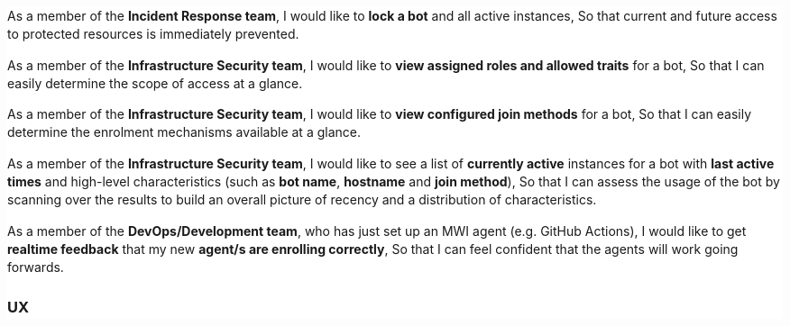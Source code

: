 As a member of the **Incident Response team**,
I would like to **lock a bot** and all active instances,
So that current and future access to protected resources is immediately prevented.

As a member of the **Infrastructure Security team**,
I would like to **view assigned roles and allowed traits** for a bot,
So that I can easily determine the scope of access at a glance.

As a member of the **Infrastructure Security team**,
I would like to **view configured join methods** for a bot,
So that I can easily determine the enrolment mechanisms available at a glance.

As a member of the **Infrastructure Security team**,
I would like to see a list of **currently active** instances for a bot with **last active times** and high-level characteristics (such as **bot name**, **hostname** and **join method**),
So that I can assess the usage of the bot by scanning over the results to build an overall picture of recency and a distribution of characteristics.

As a member of the **DevOps/Development team**, who has just set up an MWI agent (e.g. GitHub Actions),
I would like to get **realtime feedback** that my new **agent/s are enrolling correctly**,
So that I can feel confident that the agents will work going forwards.

### UX
